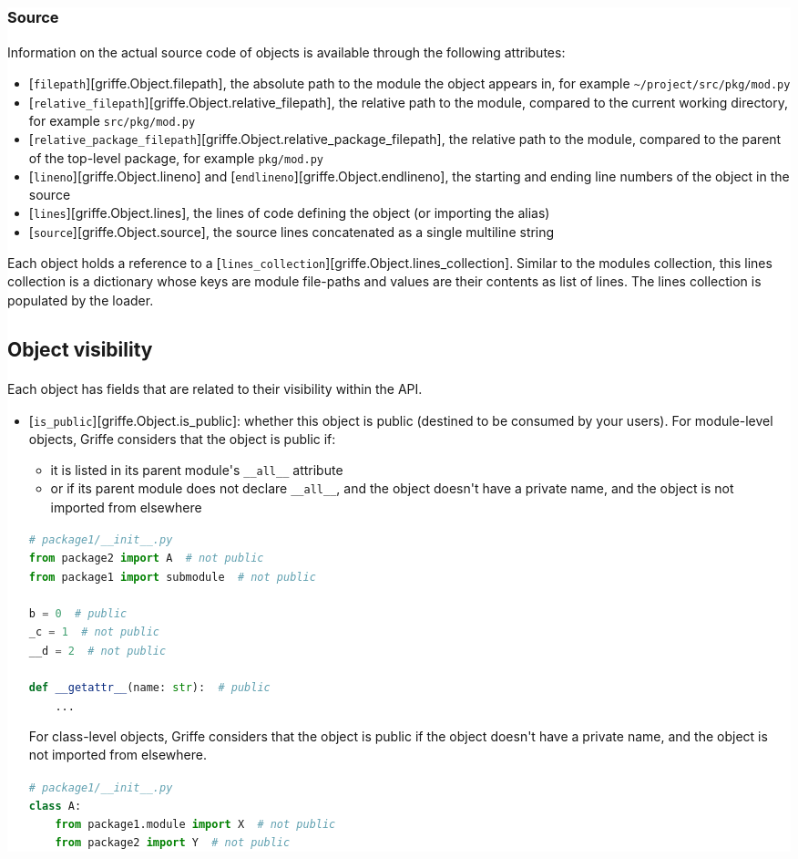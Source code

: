 ### Source

Information on the actual source code of objects is available through the following attributes:

- [`filepath`][griffe.Object.filepath], the absolute path to the module the object appears in, for example `~/project/src/pkg/mod.py`
- [`relative_filepath`][griffe.Object.relative_filepath], the relative path to the module, compared to the current working directory, for example `src/pkg/mod.py`
- [`relative_package_filepath`][griffe.Object.relative_package_filepath], the relative path to the module, compared to the parent of the top-level package, for example `pkg/mod.py`
- [`lineno`][griffe.Object.lineno] and [`endlineno`][griffe.Object.endlineno], the starting and ending line numbers of the object in the source
- [`lines`][griffe.Object.lines], the lines of code defining the object (or importing the alias)
- [`source`][griffe.Object.source], the source lines concatenated as a single multiline string

Each object holds a reference to a [`lines_collection`][griffe.Object.lines_collection]. Similar to the modules collection, this lines collection is a dictionary whose keys are module file-paths and values are their contents as list of lines. The lines collection is populated by the loader.

## Object visibility

Each object has fields that are related to their visibility within the API.

- [`is_public`][griffe.Object.is_public]: whether this object is public (destined to be consumed by your users). For module-level objects, Griffe considers that the object is public if:
    - it is listed in its parent module's `__all__` attribute
    - or if its parent module does not declare `__all__`, and the object doesn't have a private name, and the object is not imported from elsewhere

    ```python
    # package1/__init__.py
    from package2 import A  # not public
    from package1 import submodule  # not public

    b = 0  # public
    _c = 1  # not public
    __d = 2  # not public

    def __getattr__(name: str):  # public
        ...
    ```

    For class-level objects, Griffe considers that the object is public if the object doesn't have a private name, and the object is not imported from elsewhere.

    ```python
    # package1/__init__.py
    class A:
        from package1.module import X  # not public
        from package2 import Y  # not public


[rich]: https://rich.readthedocs.io/en/stable/
[mkdocstrings-python]: https://mkdocstrings.github.io/python